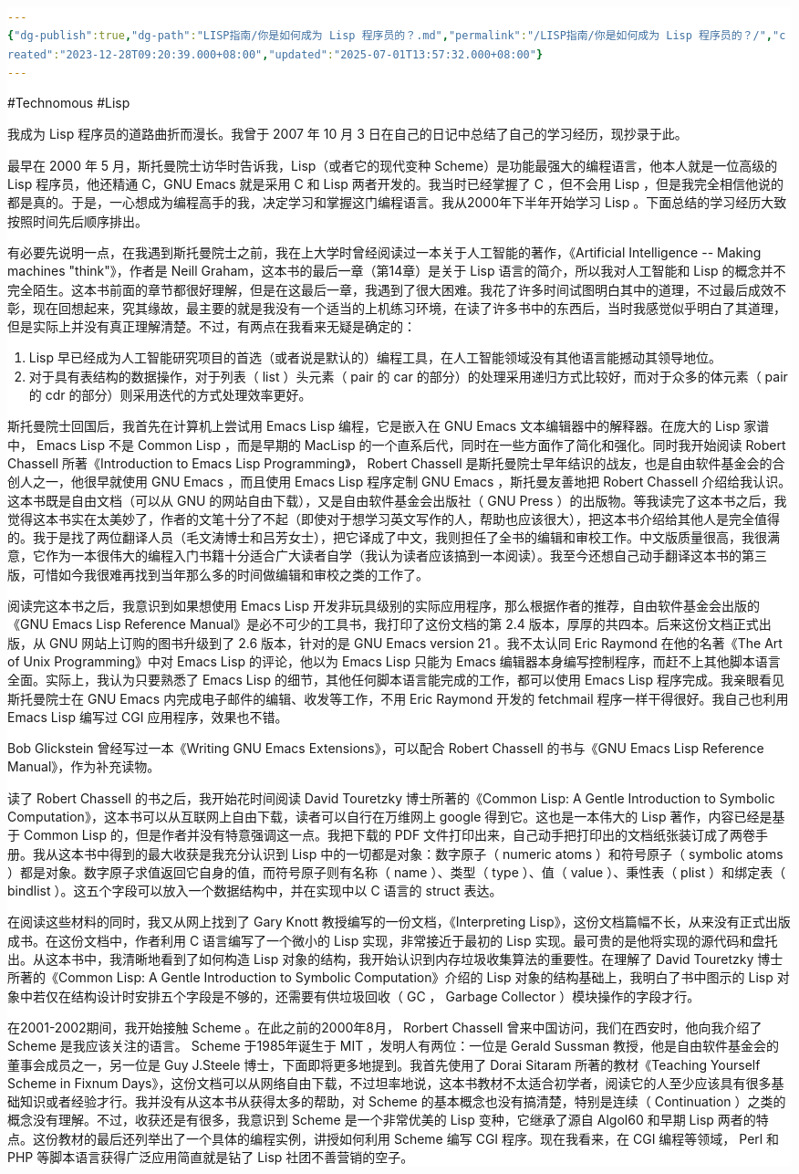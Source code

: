 ```yaml
---
{"dg-publish":true,"dg-path":"LISP指南/你是如何成为 Lisp 程序员的？.md","permalink":"/LISP指南/你是如何成为 Lisp 程序员的？/","created":"2023-12-28T09:20:39.000+08:00","updated":"2025-07-01T13:57:32.000+08:00"}
---
```


#Technomous #Lisp 

我成为 Lisp 程序员的道路曲折而漫长。我曾于 2007 年 10 月 3 日在自己的日记中总结了自己的学习经历，现抄录于此。

最早在 2000 年 5 月，斯托曼院士访华时告诉我，Lisp（或者它的现代变种 Scheme）是功能最强大的编程语言，他本人就是一位高级的 Lisp 程序员，他还精通 C，GNU Emacs 就是采用 C 和 Lisp 两者开发的。我当时已经掌握了 C ，但不会用 Lisp ，但是我完全相信他说的都是真的。于是，一心想成为编程高手的我，决定学习和掌握这门编程语言。我从2000年下半年开始学习 Lisp 。下面总结的学习经历大致按照时间先后顺序排出。

有必要先说明一点，在我遇到斯托曼院士之前，我在上大学时曾经阅读过一本关于人工智能的著作，《Artificial Intelligence -- Making machines "think"》，作者是 Neill Graham，这本书的最后一章（第14章）是关于 Lisp 语言的简介，所以我对人工智能和 Lisp 的概念并不完全陌生。这本书前面的章节都很好理解，但是在这最后一章，我遇到了很大困难。我花了许多时间试图明白其中的道理，不过最后成效不彰，现在回想起来，究其缘故，最主要的就是我没有一个适当的上机练习环境，在读了许多书中的东西后，当时我感觉似乎明白了其道理，但是实际上并没有真正理解清楚。不过，有两点在我看来无疑是确定的：

1.  Lisp 早已经成为人工智能研究项目的首选（或者说是默认的）编程工具，在人工智能领域没有其他语言能撼动其领导地位。
2. 对于具有表结构的数据操作，对于列表（ list ）头元素（ pair 的 car 的部分）的处理采用递归方式比较好，而对于众多的体元素（ pair 的 cdr 的部分）则采用迭代的方式处理效率更好。

斯托曼院士回国后，我首先在计算机上尝试用 Emacs Lisp 编程，它是嵌入在 GNU Emacs 文本编辑器中的解释器。在庞大的 Lisp 家谱中， Emacs Lisp 不是 Common Lisp ，而是早期的 MacLisp 的一个直系后代，同时在一些方面作了简化和强化。同时我开始阅读 Robert Chassell 所著《Introduction to Emacs Lisp Programming》， Robert Chassell  是斯托曼院士早年结识的战友，也是自由软件基金会的合创人之一，他很早就使用 GNU Emacs ，而且使用 Emacs Lisp 程序定制 GNU Emacs ，斯托曼友善地把  Robert Chassell  介绍给我认识。这本书既是自由文档（可以从 GNU 的网站自由下载），又是自由软件基金会出版社（ GNU Press ）的出版物。等我读完了这本书之后，我觉得这本书实在太美妙了，作者的文笔十分了不起（即使对于想学习英文写作的人，帮助也应该很大），把这本书介绍给其他人是完全值得的。我于是找了两位翻译人员（毛文涛博士和吕芳女士），把它译成了中文，我则担任了全书的编辑和审校工作。中文版质量很高，我很满意，它作为一本很伟大的编程入门书籍十分适合广大读者自学（我认为读者应该搞到一本阅读）。我至今还想自己动手翻译这本书的第三版，可惜如今我很难再找到当年那么多的时间做编辑和审校之类的工作了。

阅读完这本书之后，我意识到如果想使用 Emacs Lisp 开发非玩具级别的实际应用程序，那么根据作者的推荐，自由软件基金会出版的《GNU Emacs Lisp Reference Manual》是必不可少的工具书，我打印了这份文档的第 2.4 版本，厚厚的共四本。后来这份文档正式出版，从 GNU 网站上订购的图书升级到了 2.6 版本，针对的是 GNU Emacs version 21 。我不太认同  Eric Raymond  在他的名著《The Art of Unix Programming》中对 Emacs Lisp 的评论，他以为 Emacs Lisp 只能为 Emacs 编辑器本身编写控制程序，而赶不上其他脚本语言全面。实际上，我认为只要熟悉了 Emacs Lisp 的细节，其他任何脚本语言能完成的工作，都可以使用 Emacs Lisp 程序完成。我亲眼看见斯托曼院士在 GNU Emacs 内完成电子邮件的编辑、收发等工作，不用  Eric Raymond  开发的 fetchmail 程序一样干得很好。我自己也利用 Emacs Lisp 编写过 CGI 应用程序，效果也不错。

Bob Glickstein  曾经写过一本《Writing GNU Emacs Extensions》，可以配合  Robert Chassell  的书与《GNU Emacs Lisp Reference Manual》，作为补充读物。

读了  Robert Chassell  的书之后，我开始花时间阅读  David Touretzky  博士所著的《Common Lisp: A Gentle Introduction to Symbolic Computation》，这本书可以从互联网上自由下载，读者可以自行在万维网上 google 得到它。这也是一本伟大的 Lisp 著作，内容已经是基于 Common Lisp 的，但是作者并没有特意强调这一点。我把下载的 PDF 文件打印出来，自己动手把打印出的文档纸张装订成了两卷手册。我从这本书中得到的最大收获是我充分认识到 Lisp 中的一切都是对象：数字原子（ numeric atoms ）和符号原子（ symbolic atoms ）都是对象。数字原子求值返回它自身的值，而符号原子则有名称（ name ）、类型（ type ）、值（ value ）、秉性表（ plist ）和绑定表（ bindlist ）。这五个字段可以放入一个数据结构中，并在实现中以 C 语言的 struct 表达。

在阅读这些材料的同时，我又从网上找到了  Gary Knott  教授编写的一份文档，《Interpreting Lisp》，这份文档篇幅不长，从来没有正式出版成书。在这份文档中，作者利用 C 语言编写了一个微小的 Lisp 实现，非常接近于最初的 Lisp 实现。最可贵的是他将实现的源代码和盘托出。从这本书中，我清晰地看到了如何构造 Lisp 对象的结构，我开始认识到内存垃圾收集算法的重要性。在理解了  David Touretzky  博士所著的《Common Lisp: A Gentle Introduction to Symbolic Computation》介绍的 Lisp 对象的结构基础上，我明白了书中图示的 Lisp 对象中若仅在结构设计时安排五个字段是不够的，还需要有供垃圾回收（ GC ， Garbage Collector ）模块操作的字段才行。

在2001-2002期间，我开始接触 Scheme 。在此之前的2000年8月， Rorbert Chassell  曾来中国访问，我们在西安时，他向我介绍了 Scheme 是我应该关注的语言。 Scheme 于1985年诞生于 MIT ，发明人有两位：一位是  Gerald Sussman  教授，他是自由软件基金会的董事会成员之一，另一位是  Guy J.Steele  博士，下面即将更多地提到。我首先使用了  Dorai Sitaram  所著的教材《Teaching Yourself Scheme in Fixnum Days》，这份文档可以从网络自由下载，不过坦率地说，这本书教材不太适合初学者，阅读它的人至少应该具有很多基础知识或者经验才行。我并没有从这本书从获得太多的帮助，对 Scheme 的基本概念也没有搞清楚，特别是连续（ Continuation ）之类的概念没有理解。不过，收获还是有很多，我意识到 Scheme 是一个非常优美的 Lisp 变种，它继承了源自 Algol60 和早期 Lisp 两者的特点。这份教材的最后还列举出了一个具体的编程实例，讲授如何利用 Scheme 编写 CGI 程序。现在我看来，在 CGI 编程等领域， Perl 和 PHP 等脚本语言获得广泛应用简直就是钻了 Lisp 社团不善营销的空子。
